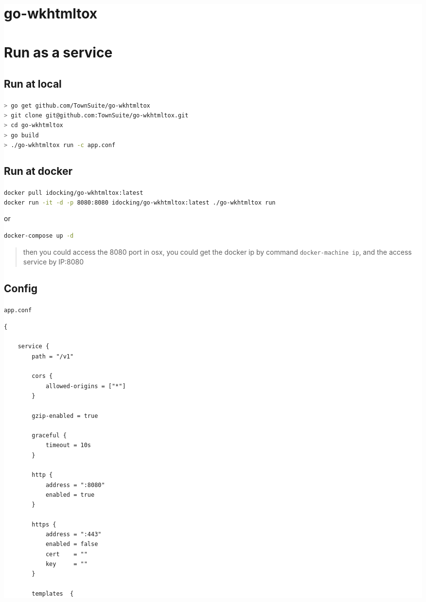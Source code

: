 go-wkhtmltox
============

# Run as a service

## Run at local

```bash
> go get github.com/TownSuite/go-wkhtmltox
> git clone git@github.com:TownSuite/go-wkhtmltox.git
> cd go-wkhtmltox
> go build
> ./go-wkhtmltox run -c app.conf
```

## Run at docker

 ```bash
 docker pull idocking/go-wkhtmltox:latest
 docker run -it -d -p 8080:8080 idocking/go-wkhtmltox:latest ./go-wkhtmltox run
 ```

or

 ```bash
 docker-compose up -d
 ```

> then you could access the 8080 port
> in osx, you could get the docker ip by command `docker-machine ip`, 
> and the access service by IP:8080

## Config

`app.conf`

```
{

	service {
		path = "/v1"
		
		cors {
			allowed-origins = ["*"]
		}

		gzip-enabled = true

		graceful {
			timeout = 10s
		}

		http {
			address = ":8080"
			enabled = true
		}

		https {
			address = ":443"
			enabled = false
			cert    = ""
			key     = ""
		}

		templates  {
```